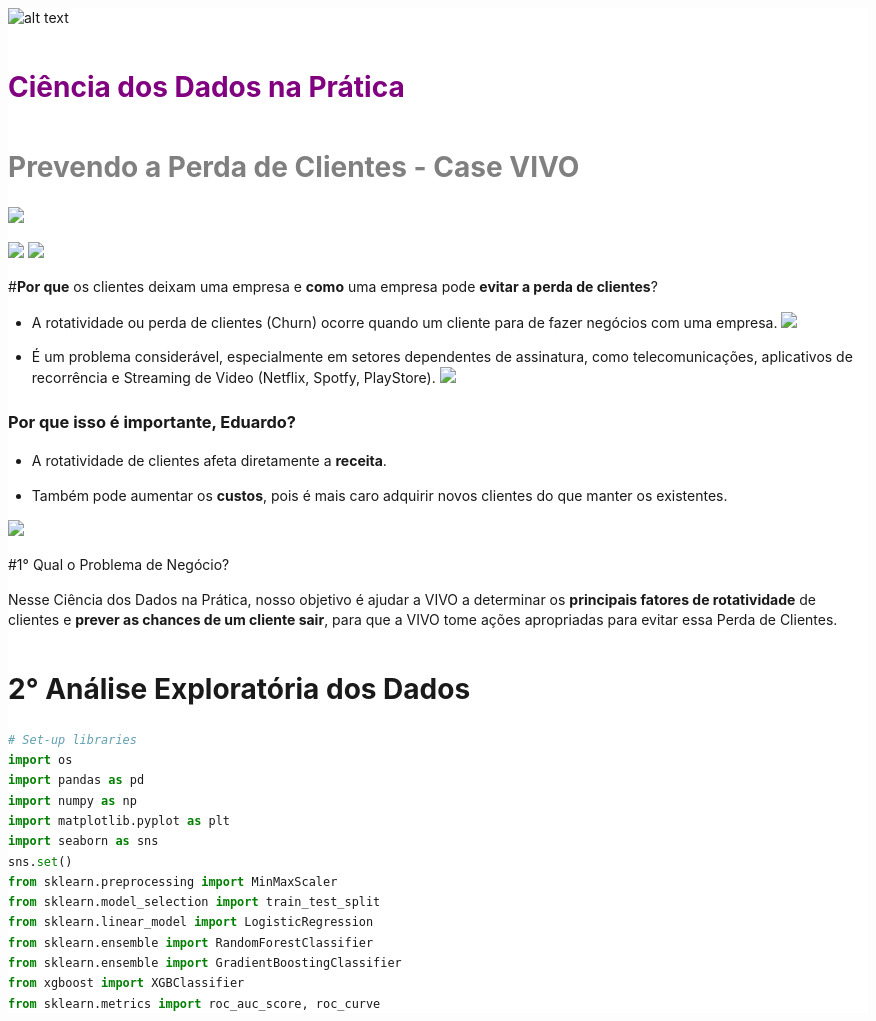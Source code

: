 ![alt text](https://encrypted-tbn0.gstatic.com/images?q=tbn%3AANd9GcTK4gQ9nhwHHaSXMHpeggWg7twwMCgb877smkRmtkmDeDoGF9Z6&usqp=CAU)

# <font color='PURPLE'>Ciência dos Dados na Prática</font>

# <font color='GREY'> Prevendo a Perda de Clientes - Case VIVO</font>

![](https://img.ibxk.com.br/2015/11/23/23152245732256.jpg?w=1120&h=420&mode=crop&scale=both)


![](https://media1.giphy.com/media/8Am0UlfiwZcgEDOy4h/giphy.gif)
![](https://img.ibxk.com.br/2020/05/12/gif1-12161338217395.gif)

#**Por que** os clientes deixam uma empresa e **como** uma empresa pode **evitar a perda de clientes**?

* A rotatividade ou perda de clientes (Churn) ocorre quando um cliente para de fazer negócios com uma empresa. 
![](https://encrypted-tbn0.gstatic.com/images?q=tbn:ANd9GcSbUeVGaIlQXolaWuI2pG3SbDcRn-hhY07Jng&usqp=CAU)

* É um problema considerável, especialmente em setores dependentes de assinatura, como telecomunicações, aplicativos de recorrência e Streaming de Video (Netflix, Spotfy, PlayStore). 
![](https://blog.opinionbox.com/wp-content/uploads/2019/09/marcas-streaming-de-video.png)

### Por que isso é importante, Eduardo?


* A rotatividade de clientes afeta diretamente a **receita**. 

* Também pode aumentar os **custos**, pois é mais caro adquirir novos clientes do que manter os existentes.

![](https://www.jornalcontabil.com.br/wp-content/uploads/2020/06/businessman-analyzing-company-financial-report-balance-with-digital-augmented-reality-graphics_34141-379.jpg)



#1° Qual o Problema de Negócio?

Nesse Ciência dos Dados na Prática, nosso objetivo é ajudar a VIVO a determinar os **principais fatores de rotatividade** de clientes e **prever as chances de um cliente sair**, para que a VIVO tome ações apropriadas para evitar essa Perda de Clientes.

# 2° Análise Exploratória dos Dados


```python
# Set-up libraries
import os
import pandas as pd
import numpy as np
import matplotlib.pyplot as plt
import seaborn as sns
sns.set()
from sklearn.preprocessing import MinMaxScaler
from sklearn.model_selection import train_test_split
from sklearn.linear_model import LogisticRegression
from sklearn.ensemble import RandomForestClassifier
from sklearn.ensemble import GradientBoostingClassifier
from xgboost import XGBClassifier
from sklearn.metrics import roc_auc_score, roc_curve

```

